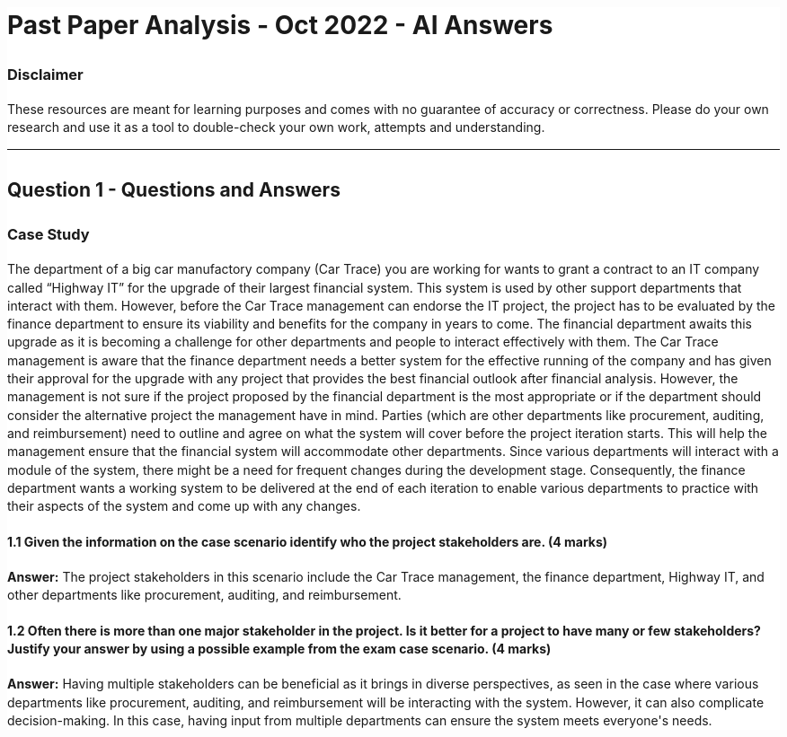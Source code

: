 # Past Paper Analysis - Oct 2022 - AI Answers


### Disclaimer

These resources are meant for learning purposes and comes with no guarantee of accuracy or correctness. Please do your own research and use it as a tool to double-check your own work, attempts and understanding.

---

## Question 1 - Questions and Answers

### Case Study
The department of a big car manufactory company (Car Trace) you are working
for wants to grant a contract to an IT company called “Highway IT” for the
upgrade of their largest financial system. This system is used by other support
departments that interact with them. However, before the Car Trace
management can endorse the IT project, the project has to be evaluated by the
finance department to ensure its viability and benefits for the company in years
to come. The financial department awaits this upgrade as it is becoming a
challenge for other departments and people to interact effectively with them.
The Car Trace management is aware that the finance department needs a
better system for the effective running of the company and has given their
approval for the upgrade with any project that provides the best financial outlook
after financial analysis. However, the management is not sure if the project
proposed by the financial department is the most appropriate or if the
department should consider the alternative project the management have in
mind.
Parties (which are other departments like procurement, auditing, and
reimbursement) need to outline and agree on what the system will cover before
the project iteration starts. This will help the management ensure that the
financial system will accommodate other departments. Since various
departments will interact with a module of the system, there might be a need
for frequent changes during the development stage. Consequently, the finance
department wants a working system to be delivered at the end of each iteration
to enable various departments to practice with their aspects of the system and
come up with any changes.


#### 1.1 Given the information on the case scenario identify who the project stakeholders are. (4 marks)
**Answer:**
The project stakeholders in this scenario include the Car Trace management, the finance department, Highway IT, and other departments like procurement, auditing, and reimbursement.

#### 1.2 Often there is more than one major stakeholder in the project. Is it better for a project to have many or few stakeholders? Justify your answer by using a possible example from the exam case scenario. (4 marks)
**Answer:**
Having multiple stakeholders can be beneficial as it brings in diverse perspectives, as seen in the case where various departments like procurement, auditing, and reimbursement will be interacting with the system. However, it can also complicate decision-making. In this case, having input from multiple departments can ensure the system meets everyone's needs.
